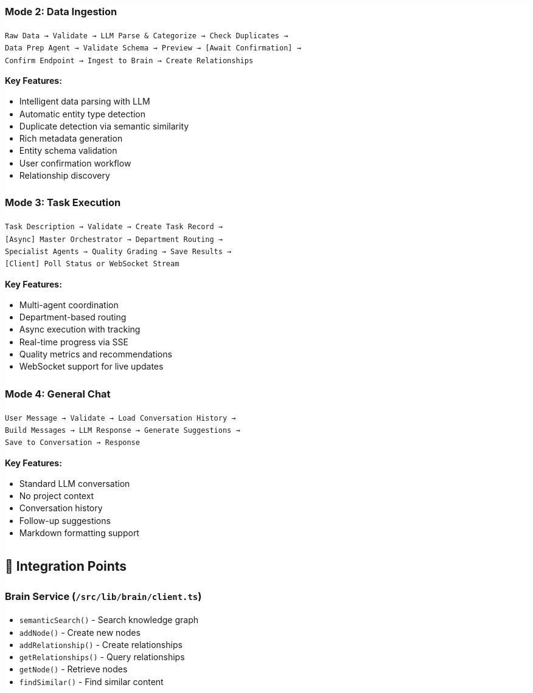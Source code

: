 ### Mode 2: Data Ingestion
```
Raw Data → Validate → LLM Parse & Categorize → Check Duplicates →
Data Prep Agent → Validate Schema → Preview → [Await Confirmation] →
Confirm Endpoint → Ingest to Brain → Create Relationships
```

**Key Features:**
- Intelligent data parsing with LLM
- Automatic entity type detection
- Duplicate detection via semantic similarity
- Rich metadata generation
- Entity schema validation
- User confirmation workflow
- Relationship discovery

### Mode 3: Task Execution
```
Task Description → Validate → Create Task Record →
[Async] Master Orchestrator → Department Routing →
Specialist Agents → Quality Grading → Save Results →
[Client] Poll Status or WebSocket Stream
```

**Key Features:**
- Multi-agent coordination
- Department-based routing
- Async execution with tracking
- Real-time progress via SSE
- Quality metrics and recommendations
- WebSocket support for live updates

### Mode 4: General Chat
```
User Message → Validate → Load Conversation History →
Build Messages → LLM Response → Generate Suggestions →
Save to Conversation → Response
```

**Key Features:**
- Standard LLM conversation
- No project context
- Conversation history
- Follow-up suggestions
- Markdown formatting support

## 🔗 Integration Points

### Brain Service (`/src/lib/brain/client.ts`)
- `semanticSearch()` - Search knowledge graph
- `addNode()` - Create new nodes
- `addRelationship()` - Create relationships
- `getRelationships()` - Query relationships
- `getNode()` - Retrieve nodes
- `findSimilar()` - Find similar content
